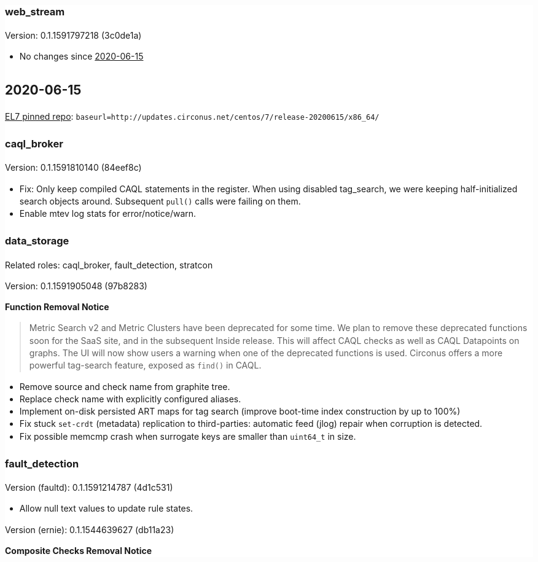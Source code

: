 ### web_stream

Version: 0.1.1591797218 (3c0de1a)

* No changes since [2020-06-15](/circonus/on-premises/changelog/2020#2020-06-15)


## 2020-06-15

[EL7 pinned
repo](/circonus/on-premises/installation/installation/#el7-repo):
`baseurl=http://updates.circonus.net/centos/7/release-20200615/x86_64/`

### caql_broker

Version: 0.1.1591810140 (84eef8c)

* Fix: Only keep compiled CAQL statements in the register. When using disabled
  tag_search, we were keeping half-initialized search objects around.
  Subsequent `pull()` calls were failing on them.
* Enable mtev log stats for error/notice/warn.

### data_storage

Related roles: caql_broker, fault_detection, stratcon

Version: 0.1.1591905048 (97b8283)

**Function Removal Notice**

> Metric Search v2 and Metric Clusters have been deprecated for some time.  We
> plan to remove these deprecated functions soon for the SaaS site, and in the
> subsequent Inside release. This will affect CAQL checks as well as CAQL
> Datapoints on graphs. The UI will now show users a warning when one of the
> deprecated functions is used. Circonus offers a more powerful tag-search
> feature, exposed as `find()` in CAQL.

* Remove source and check name from graphite tree.
* Replace check name with explicitly configured aliases.
* Implement on-disk persisted ART maps for tag search (improve boot-time index
  construction by up to 100%)
* Fix stuck `set-crdt` (metadata) replication to third-parties: automatic feed
  (jlog) repair when corruption is detected.
* Fix possible memcmp crash when surrogate keys are smaller than `uint64_t` in
  size.

### fault_detection

Version (faultd): 0.1.1591214787 (4d1c531)

* Allow null text values to update rule states.

Version (ernie): 0.1.1544639627 (db11a23)

**Composite Checks Removal Notice**
